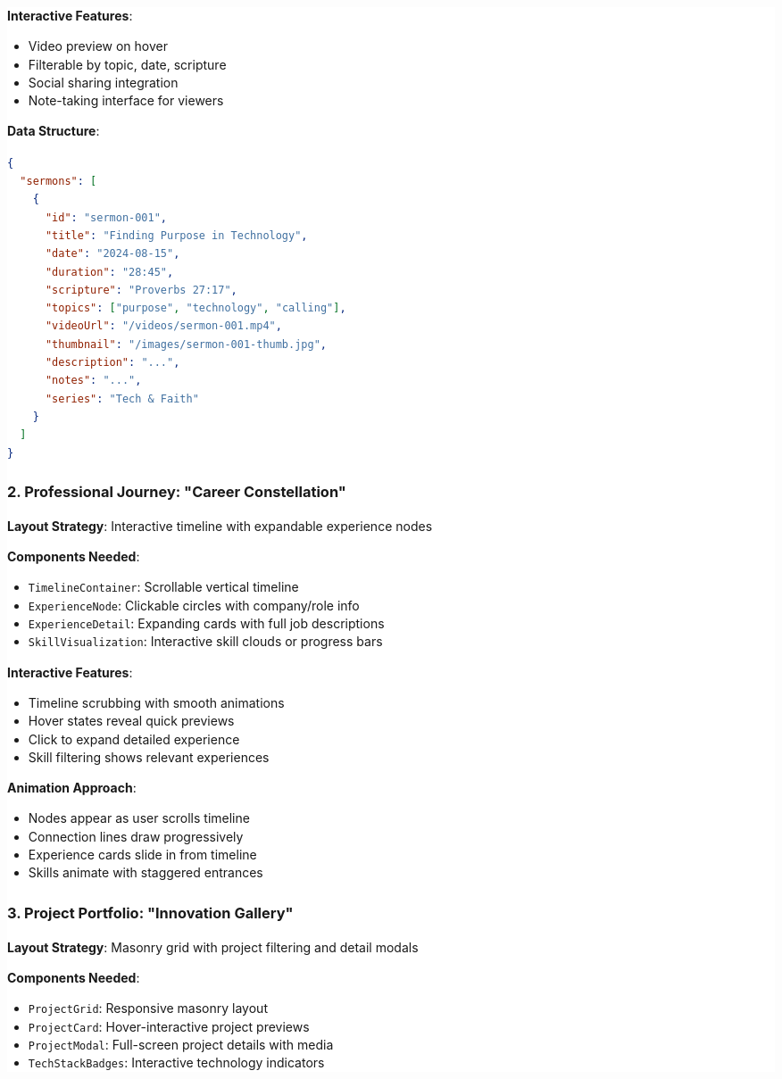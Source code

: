**Interactive Features**:
- Video preview on hover
- Filterable by topic, date, scripture
- Social sharing integration
- Note-taking interface for viewers

**Data Structure**:
```json
{
  "sermons": [
    {
      "id": "sermon-001",
      "title": "Finding Purpose in Technology",
      "date": "2024-08-15",
      "duration": "28:45",
      "scripture": "Proverbs 27:17",
      "topics": ["purpose", "technology", "calling"],
      "videoUrl": "/videos/sermon-001.mp4",
      "thumbnail": "/images/sermon-001-thumb.jpg",
      "description": "...",
      "notes": "...",
      "series": "Tech & Faith"
    }
  ]
}
```

### 2. Professional Journey: "Career Constellation"
**Layout Strategy**: Interactive timeline with expandable experience nodes

**Components Needed**:
- `TimelineContainer`: Scrollable vertical timeline
- `ExperienceNode`: Clickable circles with company/role info
- `ExperienceDetail`: Expanding cards with full job descriptions
- `SkillVisualization`: Interactive skill clouds or progress bars

**Interactive Features**:
- Timeline scrubbing with smooth animations
- Hover states reveal quick previews
- Click to expand detailed experience
- Skill filtering shows relevant experiences

**Animation Approach**:
- Nodes appear as user scrolls timeline
- Connection lines draw progressively
- Experience cards slide in from timeline
- Skills animate with staggered entrances

### 3. Project Portfolio: "Innovation Gallery"
**Layout Strategy**: Masonry grid with project filtering and detail modals

**Components Needed**:
- `ProjectGrid`: Responsive masonry layout
- `ProjectCard`: Hover-interactive project previews
- `ProjectModal`: Full-screen project details with media
- `TechStackBadges`: Interactive technology indicators
